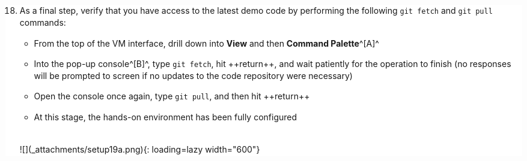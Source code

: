 
18. As a final step, verify that you have access to the latest demo code by performing the following `git fetch` and `git pull` commands:

    - From the top of the VM interface, drill down into **View** and then **Command Palette**^[A]^

    - Into the pop-up console^[B]^, type `git fetch`, hit ++return++, and wait patiently for the operation to finish (no responses will be prompted to screen if no updates to the code repository were necessary)

    - Open the console once again, type `git pull`, and then hit ++return++

    - At this stage, the hands-on environment has been fully configured

    <br/>
    ![](_attachments/setup19a.png){: loading=lazy width="600"}
